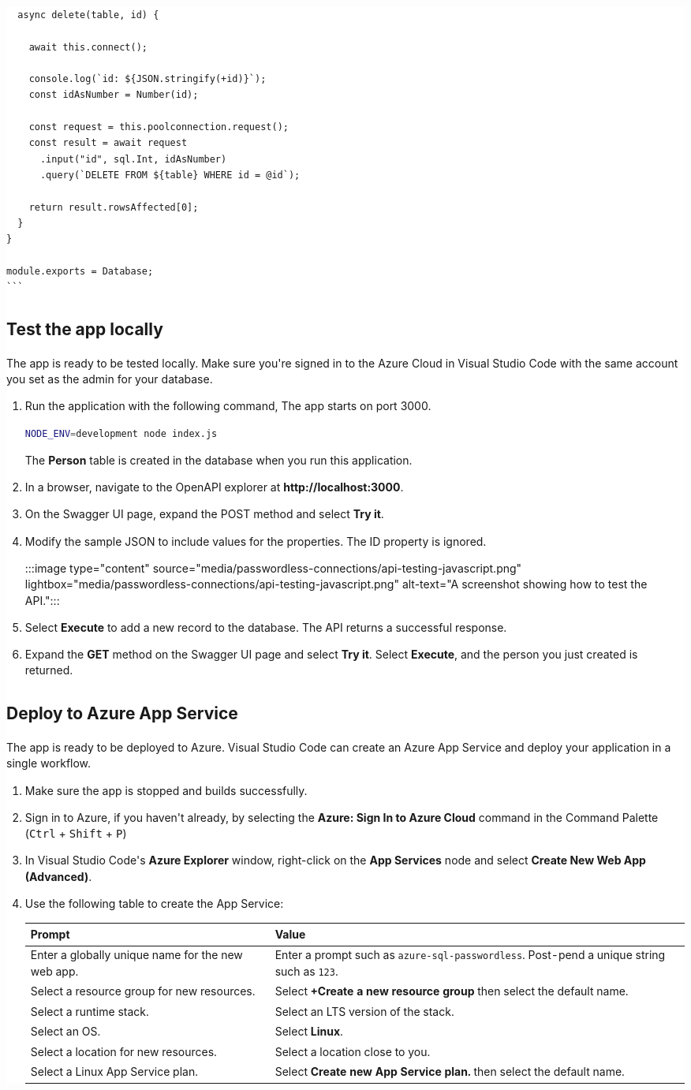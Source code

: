       async delete(table, id) {
    
        await this.connect();
    
        console.log(`id: ${JSON.stringify(+id)}`);
        const idAsNumber = Number(id);
    
        const request = this.poolconnection.request();
        const result = await request
          .input("id", sql.Int, idAsNumber)
          .query(`DELETE FROM ${table} WHERE id = @id`);
    
        return result.rowsAffected[0];
      }
    }
    
    module.exports = Database;
    ```

## Test the app locally

The app is ready to be tested locally. Make sure you're signed in to the Azure Cloud in Visual Studio Code with the same account you set as the admin for your database.

1. Run the application with the following command, The app starts on port 3000. 

    ```bash
    NODE_ENV=development node index.js
    ```

   The **Person** table is created in the database when you run this application.

1. In a browser, navigate to the OpenAPI explorer at **http://localhost:3000**.
1. On the Swagger UI page, expand the POST method and select **Try it**.
1. Modify the sample JSON to include values for the properties. The ID property is ignored. 

    :::image type="content" source="media/passwordless-connections/api-testing-javascript.png" lightbox="media/passwordless-connections/api-testing-javascript.png" alt-text="A screenshot showing how to test the API.":::

1. Select **Execute** to add a new record to the database. The API returns a successful response.
1. Expand the **GET** method on the Swagger UI page and select **Try it**. Select **Execute**, and the person you just created is returned.

## Deploy to Azure App Service

The app is ready to be deployed to Azure. Visual Studio Code can create an Azure App Service and deploy your application in a single workflow.

1. Make sure the app is stopped and builds successfully.
1. Sign in to Azure, if you haven't already, by selecting the **Azure: Sign In to Azure Cloud** command in the Command Palette (<kbd>Ctrl</kbd> + <kbd>Shift</kbd> + <kbd>P</kbd>)
1. In Visual Studio Code's **Azure Explorer** window, right-click on the **App Services** node and select **Create New Web App (Advanced)**.
1. Use the following table to create the App Service:

    |Prompt|Value|
    |--|--|
    |Enter a globally unique name for the new web app.|Enter a prompt such as `azure-sql-passwordless`. Post-pend a unique string such as `123`.|
    |Select a resource group for new resources.| Select **+Create a new resource group** then select the default name.|
    |Select a runtime stack.|Select an LTS version of the stack.|
    |Select an OS.|Select **Linux**.|
    |Select a location for new resources.|Select a location close to you.|
    |Select a Linux App Service plan.|Select **Create new App Service plan.** then select the default name.|